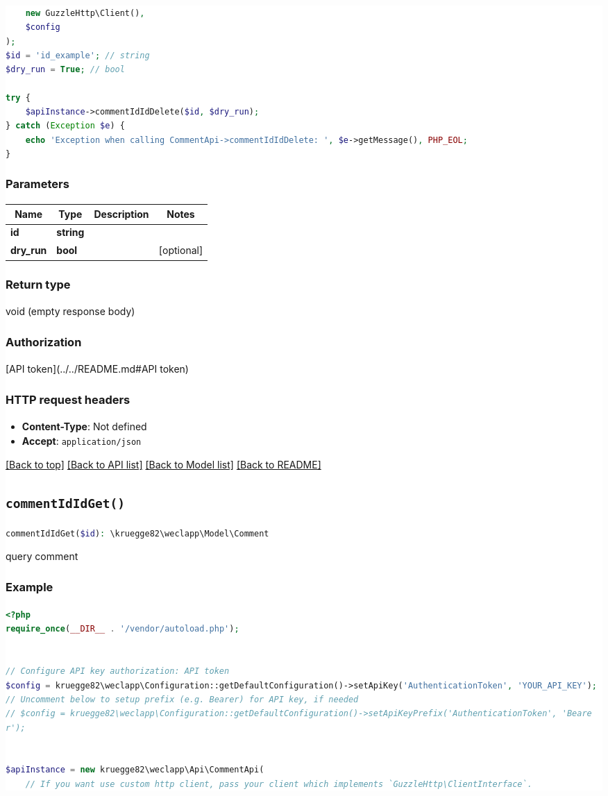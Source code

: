 ```php
    new GuzzleHttp\Client(),
    $config
);
$id = 'id_example'; // string
$dry_run = True; // bool

try {
    $apiInstance->commentIdIdDelete($id, $dry_run);
} catch (Exception $e) {
    echo 'Exception when calling CommentApi->commentIdIdDelete: ', $e->getMessage(), PHP_EOL;
}
```

### Parameters

| Name | Type | Description  | Notes |
| ------------- | ------------- | ------------- | ------------- |
| **id** | **string**|  | |
| **dry_run** | **bool**|  | [optional] |

### Return type

void (empty response body)

### Authorization

[API token](../../README.md#API token)

### HTTP request headers

- **Content-Type**: Not defined
- **Accept**: `application/json`

[[Back to top]](#) [[Back to API list]](../../README.md#endpoints)
[[Back to Model list]](../../README.md#models)
[[Back to README]](../../README.md)

## `commentIdIdGet()`

```php
commentIdIdGet($id): \kruegge82\weclapp\Model\Comment
```



query comment

### Example

```php
<?php
require_once(__DIR__ . '/vendor/autoload.php');


// Configure API key authorization: API token
$config = kruegge82\weclapp\Configuration::getDefaultConfiguration()->setApiKey('AuthenticationToken', 'YOUR_API_KEY');
// Uncomment below to setup prefix (e.g. Bearer) for API key, if needed
// $config = kruegge82\weclapp\Configuration::getDefaultConfiguration()->setApiKeyPrefix('AuthenticationToken', 'Bearer');


$apiInstance = new kruegge82\weclapp\Api\CommentApi(
    // If you want use custom http client, pass your client which implements `GuzzleHttp\ClientInterface`.
```